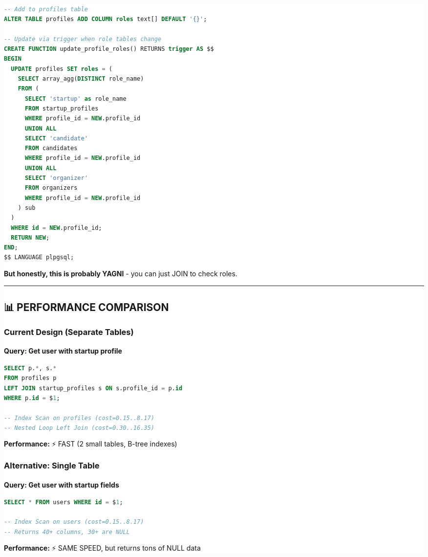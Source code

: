 ```sql
-- Add to profiles table
ALTER TABLE profiles ADD COLUMN roles text[] DEFAULT '{}';

-- Update via trigger when role tables change
CREATE FUNCTION update_profile_roles() RETURNS trigger AS $$
BEGIN
  UPDATE profiles SET roles = (
    SELECT array_agg(DISTINCT role_name)
    FROM (
      SELECT 'startup' as role_name
      FROM startup_profiles
      WHERE profile_id = NEW.profile_id
      UNION ALL
      SELECT 'candidate'
      FROM candidates
      WHERE profile_id = NEW.profile_id
      UNION ALL
      SELECT 'organizer'
      FROM organizers
      WHERE profile_id = NEW.profile_id
    ) sub
  )
  WHERE id = NEW.profile_id;
  RETURN NEW;
END;
$$ LANGUAGE plpgsql;
```

**But honestly, this is probably YAGNI** - you can just JOIN to check roles.

---

## 📊 PERFORMANCE COMPARISON

### Current Design (Separate Tables)

**Query: Get user with startup profile**
```sql
SELECT p.*, s.*
FROM profiles p
LEFT JOIN startup_profiles s ON s.profile_id = p.id
WHERE p.id = $1;

-- Index Scan on profiles (cost=0.15..8.17)
-- Nested Loop Left Join (cost=0.30..16.35)
```
**Performance:** ⚡ FAST (2 small tables, B-tree indexes)

### Alternative: Single Table

**Query: Get user with startup fields**
```sql
SELECT * FROM users WHERE id = $1;

-- Index Scan on users (cost=0.15..8.17)
-- Returns 40+ columns, 30+ are NULL
```
**Performance:** ⚡ SAME SPEED, but returns tons of NULL data
